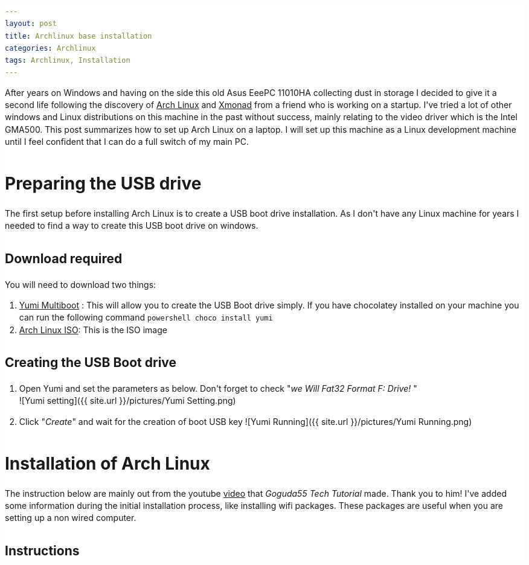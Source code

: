 ```yaml
---
layout: post
title: Archlinux base installation
categories: Archlinux
tags: Archlinux, Installation
---
```


After years on Windows and having on the side this old Asus EeePC 11010HA collecting dust in storage I decided to give it a second life following the discovery of [Arch Linux](https://www.archlinux.org) and [Xmonad](http://xmonad.org/) from a friend who is working on a startup.
I've tried a lot of other windows and Linux distributions on this machine in the past without success, mainly relating to the video driver which is the Intel GMA500.  This post summarizes how to set up Arch Linux on a laptop.
I will set up this machine as a Linux development machine until I feel confident that I can do a full switch of my main PC.

# Preparing the USB drive

The first setup before installing Arch Linux is to create a USB boot drive installation. As I don't have any Linux machine for years I needed to find a way to create this USB boot drive on windows.

## Download required

You will need to download two things:
1. [Yumi Multiboot](http://www.pendrivelinux.com/yumi-multiboot-usb-creator/) : This will allow you to create the USB Boot drive simply. If you have chocolatey installed on your machine you can run the following command ```powershell
choco install yumi```
2. [Arch Linux ISO](https://www.archlinux.org/download/): This is the ISO image

## Creating the USB Boot drive

1. Open Yumi and set the parameters as below. Don't forget to check "*we Will Fat32 Format F: Drive!* "  
   ![Yumi setting]({{ site.url }}/pictures/Yumi Setting.png)  

2. Click "*Create*" and wait for the creation of boot USB key
   ![Yumi Running]({{ site.url }}/pictures/Yumi Running.png)

# Installation of Arch Linux

The instruction below are mainly out from the youtube [video](https://www.youtube.com/watch?v=Wqh9AQt3nho) that *Goguda55 Tech Tutorial* made. Thank you to him!
I've added some information during the initial installation process, like installing wifi packages. These packages are useful when you are setting up a non wired computer.

## Instructions
